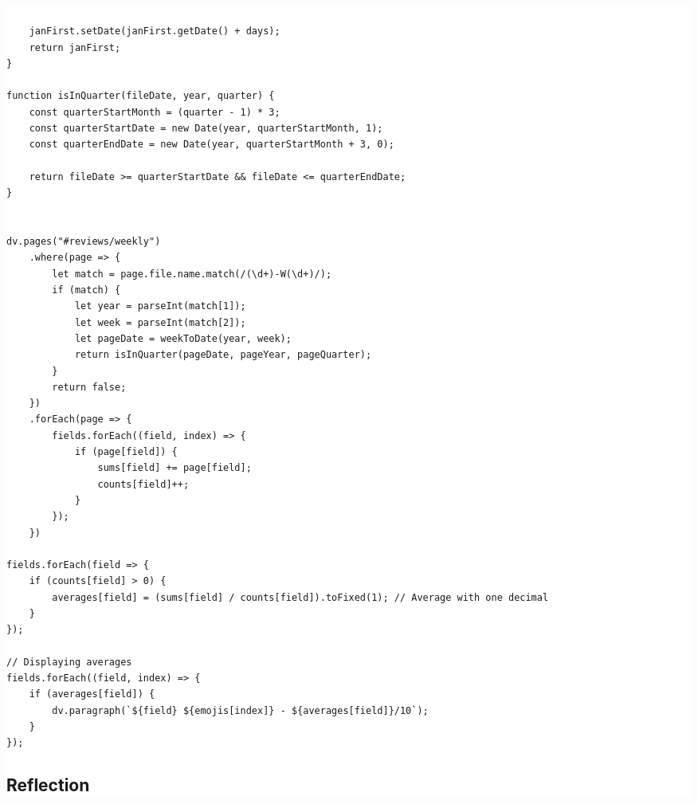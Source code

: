 ```dataviewjs

    janFirst.setDate(janFirst.getDate() + days);
    return janFirst;
}

function isInQuarter(fileDate, year, quarter) {
    const quarterStartMonth = (quarter - 1) * 3;
    const quarterStartDate = new Date(year, quarterStartMonth, 1);
    const quarterEndDate = new Date(year, quarterStartMonth + 3, 0);

    return fileDate >= quarterStartDate && fileDate <= quarterEndDate;
}


dv.pages("#reviews/weekly")
    .where(page => {
        let match = page.file.name.match(/(\d+)-W(\d+)/);
        if (match) {
            let year = parseInt(match[1]);
            let week = parseInt(match[2]);
            let pageDate = weekToDate(year, week);
            return isInQuarter(pageDate, pageYear, pageQuarter);
        }
        return false;
    })
    .forEach(page => {
        fields.forEach((field, index) => {
            if (page[field]) {
                sums[field] += page[field];
                counts[field]++;
            }
        });
    })

fields.forEach(field => {
	if (counts[field] > 0) {
		averages[field] = (sums[field] / counts[field]).toFixed(1); // Average with one decimal
	}
});

// Displaying averages
fields.forEach((field, index) => {
	if (averages[field]) {
		dv.paragraph(`${field} ${emojis[index]} - ${averages[field]}/10`);
	}
});
```

## Reflection
